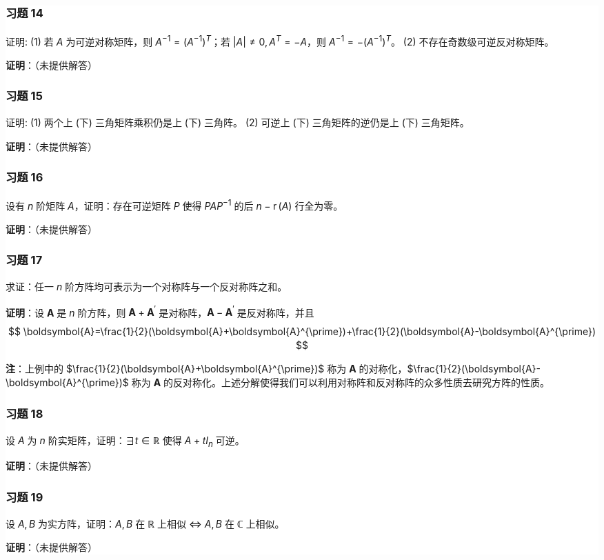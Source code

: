 ### 习题 14
证明:
(1) 若 $A$ 为可逆对称矩阵，则 $A^{-1}=(A^{-1})^T$；若 $|A|\neq0, A^T=-A$，则 $A^{-1}=-(A^{-1})^T$。
(2) 不存在奇数级可逆反对称矩阵。

**证明**：（未提供解答）

### 习题 15
证明:
(1) 两个上 (下) 三角矩阵乘积仍是上 (下) 三角阵。
(2) 可逆上 (下) 三角矩阵的逆仍是上 (下) 三角矩阵。

**证明**：（未提供解答）

### 习题 16
设有 $n$ 阶矩阵 $A$，证明：存在可逆矩阵 $P$ 使得 $PAP^{-1}$ 的后 $n-\operatorname{r}(A)$ 行全为零。

**证明**：（未提供解答）

### 习题 17
求证：任一 $n$ 阶方阵均可表示为一个对称阵与一个反对称阵之和。

**证明**：设 $\boldsymbol{A}$ 是 $n$ 阶方阵，则 $\boldsymbol{A}+\boldsymbol{A}^{\prime}$ 是对称阵，$\boldsymbol{A}-\boldsymbol{A}^{\prime}$ 是反对称阵，并且
$$
\boldsymbol{A}=\frac{1}{2}(\boldsymbol{A}+\boldsymbol{A}^{\prime})+\frac{1}{2}(\boldsymbol{A}-\boldsymbol{A}^{\prime})
$$

**注**：上例中的 $\frac{1}{2}(\boldsymbol{A}+\boldsymbol{A}^{\prime})$ 称为 $\boldsymbol{A}$ 的对称化，$\frac{1}{2}(\boldsymbol{A}-\boldsymbol{A}^{\prime})$ 称为 $\boldsymbol{A}$ 的反对称化。上述分解使得我们可以利用对称阵和反对称阵的众多性质去研究方阵的性质。

### 习题 18
设 $A$ 为 $n$ 阶实矩阵，证明：$\exists t \in \mathbb{R}$ 使得 $A+tI_n$ 可逆。

**证明**：（未提供解答）

### 习题 19
设 $A,B$ 为实方阵，证明：$A,B$ 在 $\mathbb{R}$ 上相似 $\Leftrightarrow$ $A,B$ 在 $\mathbb{C}$ 上相似。

**证明**：（未提供解答）
